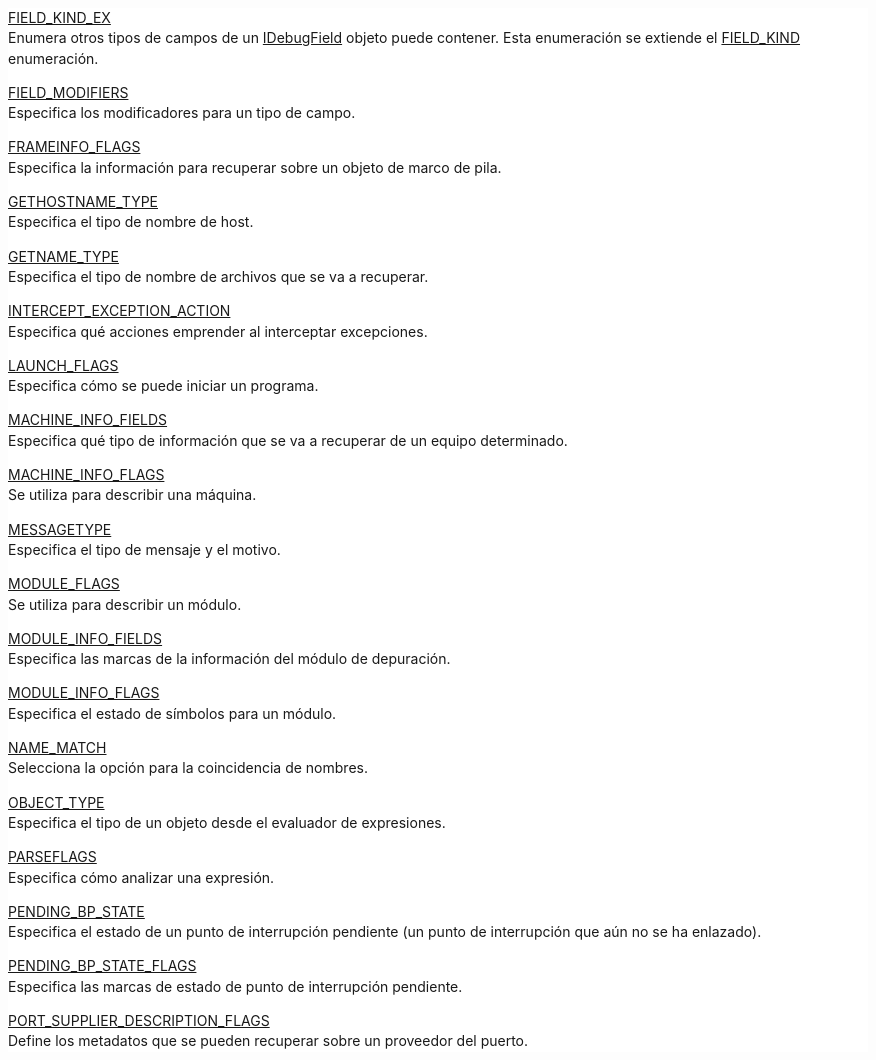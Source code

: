  [FIELD_KIND_EX](../../../extensibility/debugger/reference/field-kind-ex.md)  
 Enumera otros tipos de campos de un [IDebugField](../../../extensibility/debugger/reference/idebugfield.md) objeto puede contener. Esta enumeración se extiende el [FIELD_KIND](../../../extensibility/debugger/reference/field-kind.md) enumeración.  
  
 [FIELD_MODIFIERS](../../../extensibility/debugger/reference/field-modifiers.md)  
 Especifica los modificadores para un tipo de campo.  
  
 [FRAMEINFO_FLAGS](../../../extensibility/debugger/reference/frameinfo-flags.md)  
 Especifica la información para recuperar sobre un objeto de marco de pila.  
  
 [GETHOSTNAME_TYPE](../../../extensibility/debugger/reference/gethostname-type.md)  
 Especifica el tipo de nombre de host.  
  
 [GETNAME_TYPE](../../../extensibility/debugger/reference/getname-type.md)  
 Especifica el tipo de nombre de archivos que se va a recuperar.  
  
 [INTERCEPT_EXCEPTION_ACTION](../../../extensibility/debugger/reference/intercept-exception-action.md)  
 Especifica qué acciones emprender al interceptar excepciones.  
  
 [LAUNCH_FLAGS](../../../extensibility/debugger/reference/launch-flags.md)  
 Especifica cómo se puede iniciar un programa.  
  
 [MACHINE_INFO_FIELDS](../../../extensibility/debugger/reference/machine-info-fields.md)  
 Especifica qué tipo de información que se va a recuperar de un equipo determinado.  
  
 [MACHINE_INFO_FLAGS](../../../extensibility/debugger/reference/machine-info-flags.md)  
 Se utiliza para describir una máquina.  
  
 [MESSAGETYPE](../../../extensibility/debugger/reference/messagetype.md)  
 Especifica el tipo de mensaje y el motivo.  
  
 [MODULE_FLAGS](../../../extensibility/debugger/reference/module-flags.md)  
 Se utiliza para describir un módulo.  
  
 [MODULE_INFO_FIELDS](../../../extensibility/debugger/reference/module-info-fields.md)  
 Especifica las marcas de la información del módulo de depuración.  
  
 [MODULE_INFO_FLAGS](../../../extensibility/debugger/reference/module-info-flags.md)  
 Especifica el estado de símbolos para un módulo.  
  
 [NAME_MATCH](../../../extensibility/debugger/reference/name-match.md)  
 Selecciona la opción para la coincidencia de nombres.  
  
 [OBJECT_TYPE](../../../extensibility/debugger/reference/object-type.md)  
 Especifica el tipo de un objeto desde el evaluador de expresiones.  
  
 [PARSEFLAGS](../../../extensibility/debugger/reference/parseflags.md)  
 Especifica cómo analizar una expresión.  
  
 [PENDING_BP_STATE](../../../extensibility/debugger/reference/pending-bp-state.md)  
 Especifica el estado de un punto de interrupción pendiente (un punto de interrupción que aún no se ha enlazado).  
  
 [PENDING_BP_STATE_FLAGS](../../../extensibility/debugger/reference/pending-bp-state-flags.md)  
 Especifica las marcas de estado de punto de interrupción pendiente.  
  
 [PORT_SUPPLIER_DESCRIPTION_FLAGS](../../../extensibility/debugger/reference/port-supplier-description-flags.md)  
 Define los metadatos que se pueden recuperar sobre un proveedor del puerto.  
  